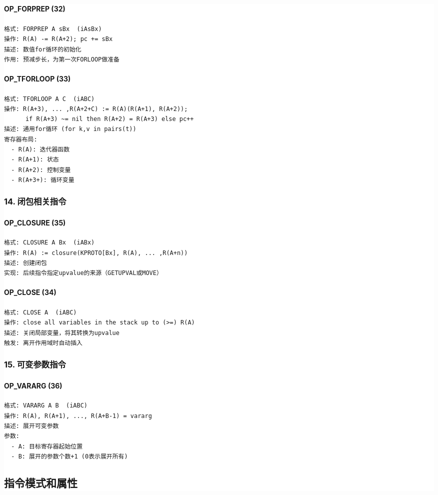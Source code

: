 #### OP_FORPREP (32)
```
格式: FORPREP A sBx  (iAsBx)
操作: R(A) -= R(A+2); pc += sBx
描述: 数值for循环的初始化
作用: 预减步长，为第一次FORLOOP做准备
```

#### OP_TFORLOOP (33)
```
格式: TFORLOOP A C  (iABC)
操作: R(A+3), ... ,R(A+2+C) := R(A)(R(A+1), R(A+2));
      if R(A+3) ~= nil then R(A+2) = R(A+3) else pc++
描述: 通用for循环 (for k,v in pairs(t))
寄存器布局:
  - R(A): 迭代器函数
  - R(A+1): 状态
  - R(A+2): 控制变量
  - R(A+3+): 循环变量
```

### 14. 闭包相关指令

#### OP_CLOSURE (35)
```
格式: CLOSURE A Bx  (iABx)
操作: R(A) := closure(KPROTO[Bx], R(A), ... ,R(A+n))
描述: 创建闭包
实现: 后续指令指定upvalue的来源（GETUPVAL或MOVE）
```

#### OP_CLOSE (34)
```
格式: CLOSE A  (iABC)
操作: close all variables in the stack up to (>=) R(A)
描述: 关闭局部变量，将其转换为upvalue
触发: 离开作用域时自动插入
```

### 15. 可变参数指令

#### OP_VARARG (36)
```
格式: VARARG A B  (iABC)
操作: R(A), R(A+1), ..., R(A+B-1) = vararg
描述: 展开可变参数
参数:
  - A: 目标寄存器起始位置
  - B: 展开的参数个数+1 (0表示展开所有)
```

## 指令模式和属性
